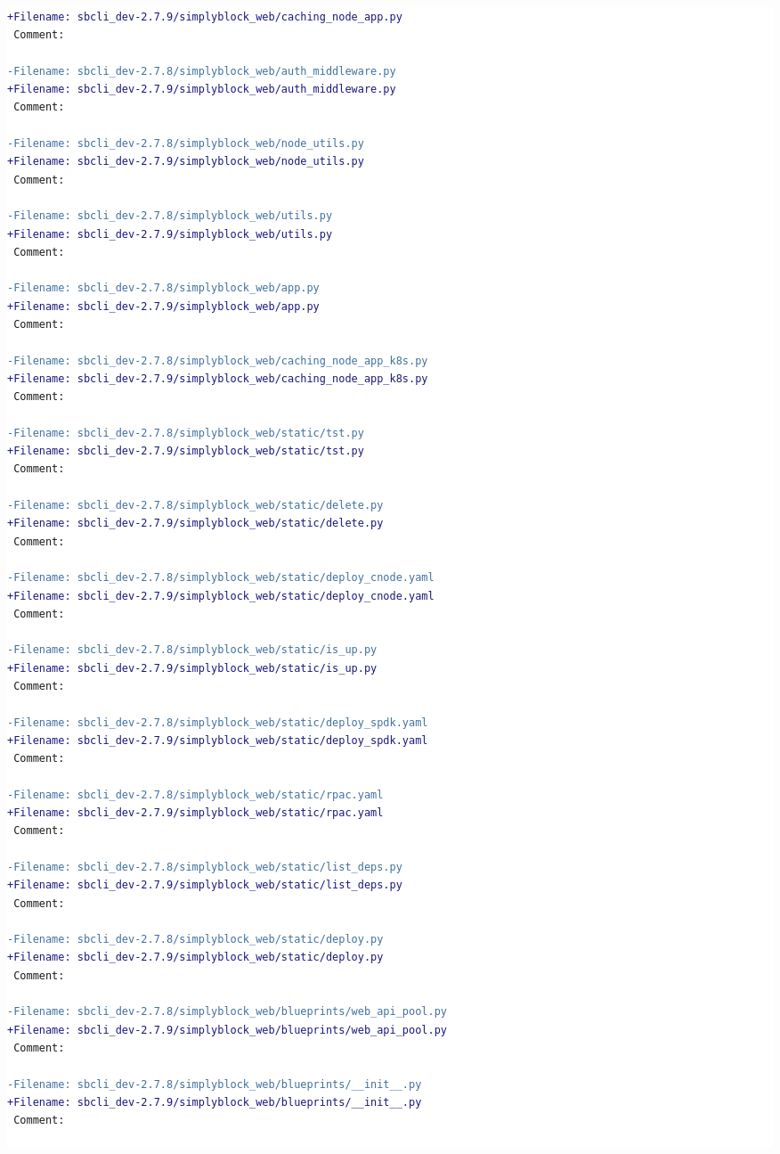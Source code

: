 ```diff
+Filename: sbcli_dev-2.7.9/simplyblock_web/caching_node_app.py
 Comment: 
 
-Filename: sbcli_dev-2.7.8/simplyblock_web/auth_middleware.py
+Filename: sbcli_dev-2.7.9/simplyblock_web/auth_middleware.py
 Comment: 
 
-Filename: sbcli_dev-2.7.8/simplyblock_web/node_utils.py
+Filename: sbcli_dev-2.7.9/simplyblock_web/node_utils.py
 Comment: 
 
-Filename: sbcli_dev-2.7.8/simplyblock_web/utils.py
+Filename: sbcli_dev-2.7.9/simplyblock_web/utils.py
 Comment: 
 
-Filename: sbcli_dev-2.7.8/simplyblock_web/app.py
+Filename: sbcli_dev-2.7.9/simplyblock_web/app.py
 Comment: 
 
-Filename: sbcli_dev-2.7.8/simplyblock_web/caching_node_app_k8s.py
+Filename: sbcli_dev-2.7.9/simplyblock_web/caching_node_app_k8s.py
 Comment: 
 
-Filename: sbcli_dev-2.7.8/simplyblock_web/static/tst.py
+Filename: sbcli_dev-2.7.9/simplyblock_web/static/tst.py
 Comment: 
 
-Filename: sbcli_dev-2.7.8/simplyblock_web/static/delete.py
+Filename: sbcli_dev-2.7.9/simplyblock_web/static/delete.py
 Comment: 
 
-Filename: sbcli_dev-2.7.8/simplyblock_web/static/deploy_cnode.yaml
+Filename: sbcli_dev-2.7.9/simplyblock_web/static/deploy_cnode.yaml
 Comment: 
 
-Filename: sbcli_dev-2.7.8/simplyblock_web/static/is_up.py
+Filename: sbcli_dev-2.7.9/simplyblock_web/static/is_up.py
 Comment: 
 
-Filename: sbcli_dev-2.7.8/simplyblock_web/static/deploy_spdk.yaml
+Filename: sbcli_dev-2.7.9/simplyblock_web/static/deploy_spdk.yaml
 Comment: 
 
-Filename: sbcli_dev-2.7.8/simplyblock_web/static/rpac.yaml
+Filename: sbcli_dev-2.7.9/simplyblock_web/static/rpac.yaml
 Comment: 
 
-Filename: sbcli_dev-2.7.8/simplyblock_web/static/list_deps.py
+Filename: sbcli_dev-2.7.9/simplyblock_web/static/list_deps.py
 Comment: 
 
-Filename: sbcli_dev-2.7.8/simplyblock_web/static/deploy.py
+Filename: sbcli_dev-2.7.9/simplyblock_web/static/deploy.py
 Comment: 
 
-Filename: sbcli_dev-2.7.8/simplyblock_web/blueprints/web_api_pool.py
+Filename: sbcli_dev-2.7.9/simplyblock_web/blueprints/web_api_pool.py
 Comment: 
 
-Filename: sbcli_dev-2.7.8/simplyblock_web/blueprints/__init__.py
+Filename: sbcli_dev-2.7.9/simplyblock_web/blueprints/__init__.py
 Comment: 
 
```